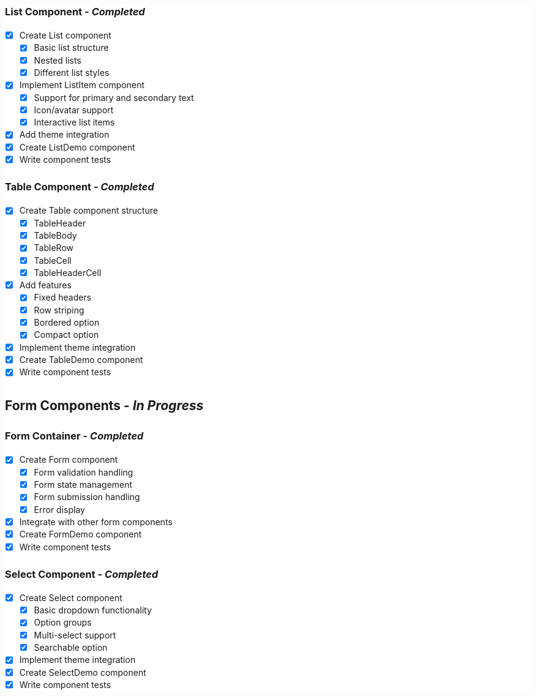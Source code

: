 ### List Component - *Completed*
- [x] Create List component
  - [x] Basic list structure
  - [x] Nested lists
  - [x] Different list styles
- [x] Implement ListItem component
  - [x] Support for primary and secondary text
  - [x] Icon/avatar support
  - [x] Interactive list items
- [x] Add theme integration
- [x] Create ListDemo component
- [x] Write component tests

### Table Component - *Completed*
- [x] Create Table component structure
  - [x] TableHeader
  - [x] TableBody
  - [x] TableRow
  - [x] TableCell
  - [x] TableHeaderCell
- [x] Add features
  - [x] Fixed headers
  - [x] Row striping
  - [x] Bordered option
  - [x] Compact option
- [x] Implement theme integration
- [x] Create TableDemo component
- [x] Write component tests

## Form Components - *In Progress*

### Form Container - *Completed*
- [x] Create Form component
  - [x] Form validation handling
  - [x] Form state management
  - [x] Form submission handling
  - [x] Error display
- [x] Integrate with other form components
- [x] Create FormDemo component
- [x] Write component tests

### Select Component - *Completed*
- [x] Create Select component
  - [x] Basic dropdown functionality
  - [x] Option groups
  - [x] Multi-select support
  - [x] Searchable option
- [x] Implement theme integration
- [x] Create SelectDemo component
- [x] Write component tests
